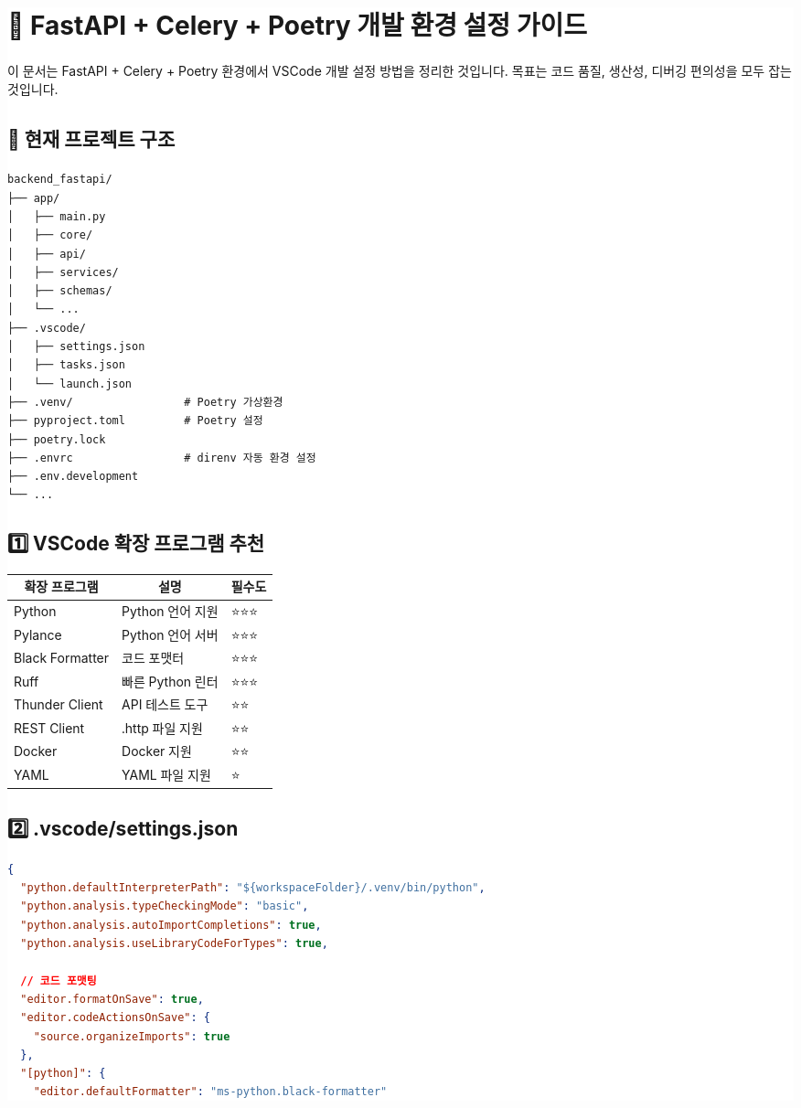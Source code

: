# 🚀 FastAPI + Celery + Poetry 개발 환경 설정 가이드

이 문서는 FastAPI + Celery + Poetry 환경에서 VSCode 개발 설정 방법을 정리한 것입니다.
목표는 코드 품질, 생산성, 디버깅 편의성을 모두 잡는 것입니다.

## 📂 현재 프로젝트 구조
```
backend_fastapi/
├── app/
│   ├── main.py
│   ├── core/
│   ├── api/
│   ├── services/
│   ├── schemas/
│   └── ...
├── .vscode/
│   ├── settings.json
│   ├── tasks.json
│   └── launch.json
├── .venv/                 # Poetry 가상환경
├── pyproject.toml         # Poetry 설정
├── poetry.lock
├── .envrc                 # direnv 자동 환경 설정
├── .env.development
└── ...
```

## 1️⃣ VSCode 확장 프로그램 추천

| 확장 프로그램 | 설명 | 필수도 |
|---|---|---|
| Python | Python 언어 지원 | ⭐⭐⭐ |
| Pylance | Python 언어 서버 | ⭐⭐⭐ |
| Black Formatter | 코드 포맷터 | ⭐⭐⭐ |
| Ruff | 빠른 Python 린터 | ⭐⭐⭐ |
| Thunder Client | API 테스트 도구 | ⭐⭐ |
| REST Client | .http 파일 지원 | ⭐⭐ |
| Docker | Docker 지원 | ⭐⭐ |
| YAML | YAML 파일 지원 | ⭐ |

## 2️⃣ .vscode/settings.json

```json
{
  "python.defaultInterpreterPath": "${workspaceFolder}/.venv/bin/python",
  "python.analysis.typeCheckingMode": "basic",
  "python.analysis.autoImportCompletions": true,
  "python.analysis.useLibraryCodeForTypes": true,

  // 코드 포맷팅
  "editor.formatOnSave": true,
  "editor.codeActionsOnSave": {
    "source.organizeImports": true
  },
  "[python]": {
    "editor.defaultFormatter": "ms-python.black-formatter"
```